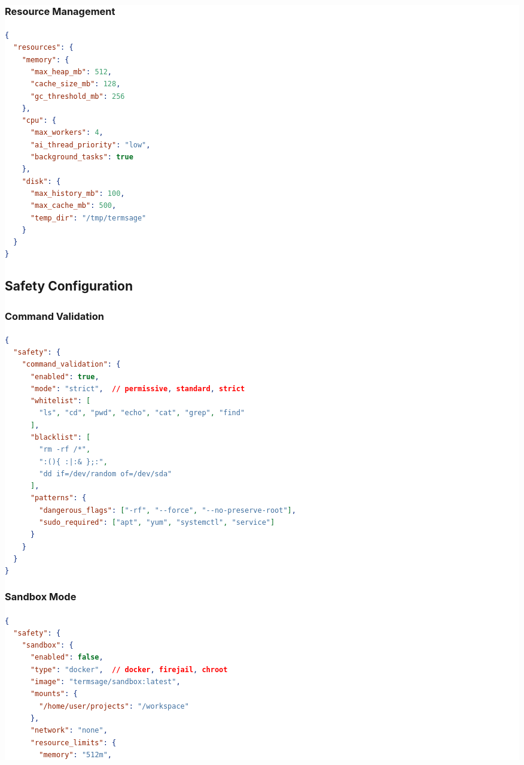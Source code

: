 ### Resource Management
```json
{
  "resources": {
    "memory": {
      "max_heap_mb": 512,
      "cache_size_mb": 128,
      "gc_threshold_mb": 256
    },
    "cpu": {
      "max_workers": 4,
      "ai_thread_priority": "low",
      "background_tasks": true
    },
    "disk": {
      "max_history_mb": 100,
      "max_cache_mb": 500,
      "temp_dir": "/tmp/termsage"
    }
  }
}
```

## Safety Configuration

### Command Validation
```json
{
  "safety": {
    "command_validation": {
      "enabled": true,
      "mode": "strict",  // permissive, standard, strict
      "whitelist": [
        "ls", "cd", "pwd", "echo", "cat", "grep", "find"
      ],
      "blacklist": [
        "rm -rf /*",
        ":(){ :|:& };:",
        "dd if=/dev/random of=/dev/sda"
      ],
      "patterns": {
        "dangerous_flags": ["-rf", "--force", "--no-preserve-root"],
        "sudo_required": ["apt", "yum", "systemctl", "service"]
      }
    }
  }
}
```

### Sandbox Mode
```json
{
  "safety": {
    "sandbox": {
      "enabled": false,
      "type": "docker",  // docker, firejail, chroot
      "image": "termsage/sandbox:latest",
      "mounts": {
        "/home/user/projects": "/workspace"
      },
      "network": "none",
      "resource_limits": {
        "memory": "512m",
```